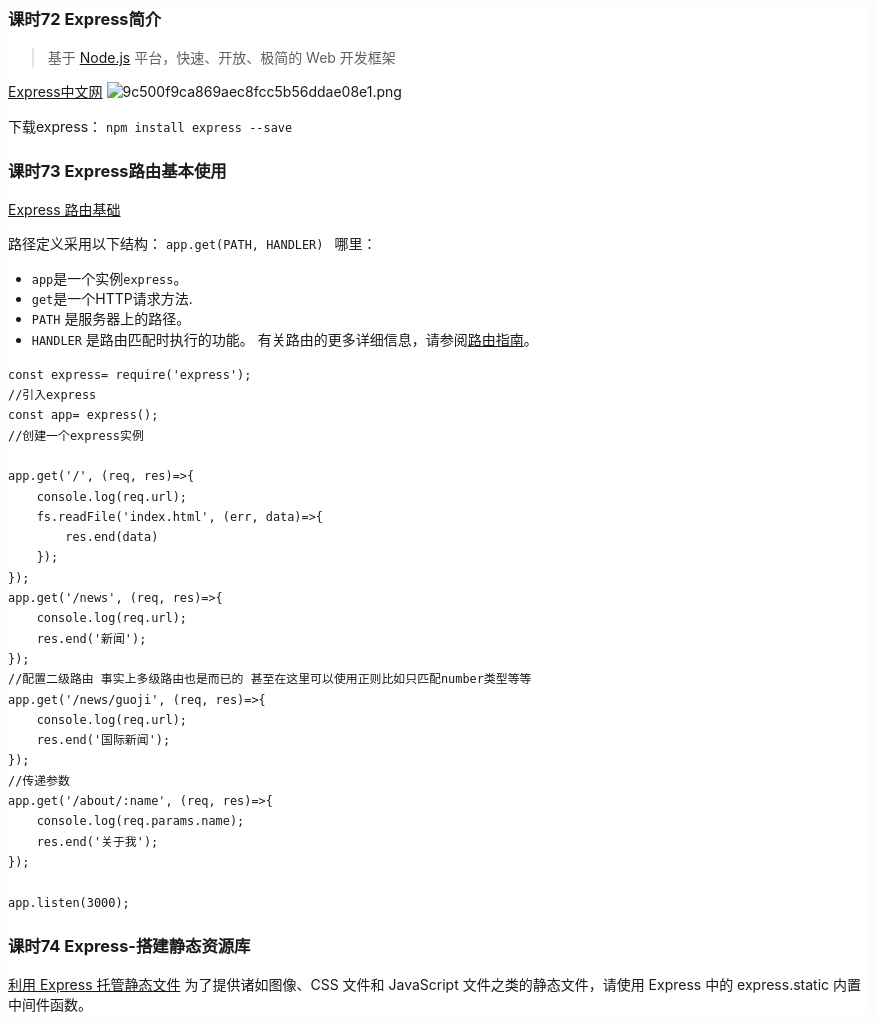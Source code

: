 ###  课时72 Express简介
> 基于 [Node.js](https://nodejs.org/en/) 平台，快速、开放、极简的 Web 开发框架

[Express中文网](http://www.expressjs.com.cn/)
![9c500f9ca869aec8fcc5b56ddae08e1.png](https://upload-images.jianshu.io/upload_images/7072486-61f79d3900e94bdc.png?imageMogr2/auto-orient/strip%7CimageView2/2/w/1240)

下载express：
`npm install express --save`
###  课时73 Express路由基本使用
[Express 路由基础](http://www.expressjs.com.cn/starter/basic-routing.html)

路径定义采用以下结构：
`app.get(PATH, HANDLER) `
哪里：

*   `app`是一个实例`express`。
*   `get`是一个HTTP请求方法.
*   `PATH` 是服务器上的路径。
*   `HANDLER` 是路由匹配时执行的功能。
有关路由的更多详细信息，请参阅[路由指南](http://www.expressjs.com.cn/en/guide/routing.html)。

```
const express= require('express');
//引入express
const app= express();
//创建一个express实例

app.get('/', (req, res)=>{
    console.log(req.url);
    fs.readFile('index.html', (err, data)=>{
        res.end(data)
    });
});
app.get('/news', (req, res)=>{
    console.log(req.url);
    res.end('新闻');
});
//配置二级路由 事实上多级路由也是而已的 甚至在这里可以使用正则比如只匹配number类型等等
app.get('/news/guoji', (req, res)=>{
    console.log(req.url);
    res.end('国际新闻');
});
//传递参数
app.get('/about/:name', (req, res)=>{
    console.log(req.params.name);
    res.end('关于我');
});

app.listen(3000);
```
###  课时74 Express-搭建静态资源库
[利用 Express 托管静态文件](http://www.expressjs.com.cn/starter/static-files.html)
为了提供诸如图像、CSS 文件和 JavaScript 文件之类的静态文件，请使用 Express 中的 express.static 内置中间件函数。
